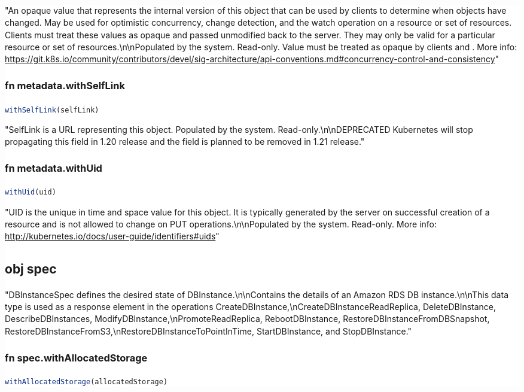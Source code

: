 "An opaque value that represents the internal version of this object that can be used by clients to determine when objects have changed. May be used for optimistic concurrency, change detection, and the watch operation on a resource or set of resources. Clients must treat these values as opaque and passed unmodified back to the server. They may only be valid for a particular resource or set of resources.\n\nPopulated by the system. Read-only. Value must be treated as opaque by clients and . More info: https://git.k8s.io/community/contributors/devel/sig-architecture/api-conventions.md#concurrency-control-and-consistency"

### fn metadata.withSelfLink

```ts
withSelfLink(selfLink)
```

"SelfLink is a URL representing this object. Populated by the system. Read-only.\n\nDEPRECATED Kubernetes will stop propagating this field in 1.20 release and the field is planned to be removed in 1.21 release."

### fn metadata.withUid

```ts
withUid(uid)
```

"UID is the unique in time and space value for this object. It is typically generated by the server on successful creation of a resource and is not allowed to change on PUT operations.\n\nPopulated by the system. Read-only. More info: http://kubernetes.io/docs/user-guide/identifiers#uids"

## obj spec

"DBInstanceSpec defines the desired state of DBInstance.\n\nContains the details of an Amazon RDS DB instance.\n\nThis data type is used as a response element in the operations CreateDBInstance,\nCreateDBInstanceReadReplica, DeleteDBInstance, DescribeDBInstances, ModifyDBInstance,\nPromoteReadReplica, RebootDBInstance, RestoreDBInstanceFromDBSnapshot, RestoreDBInstanceFromS3,\nRestoreDBInstanceToPointInTime, StartDBInstance, and StopDBInstance."

### fn spec.withAllocatedStorage

```ts
withAllocatedStorage(allocatedStorage)
```
